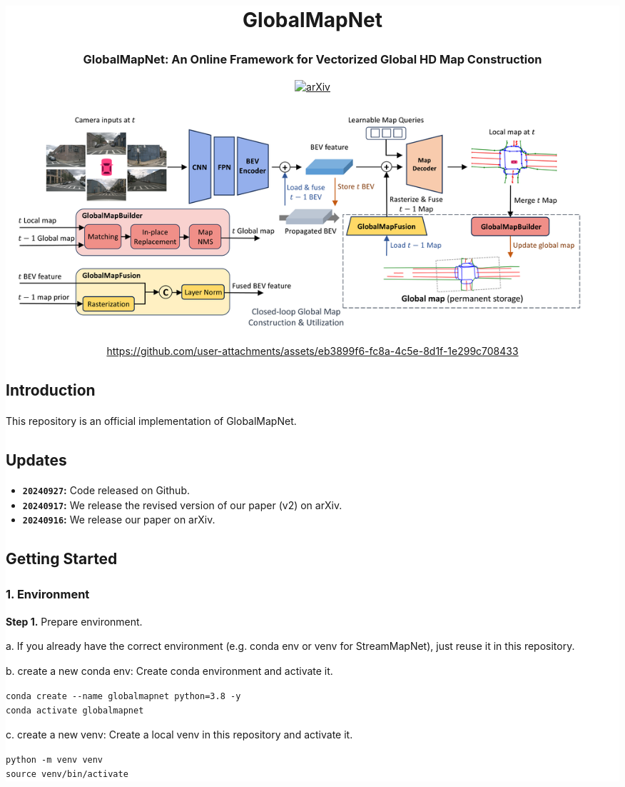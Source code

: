 <div align="center">
  <h1>GlobalMapNet</h1>
  
  <h3>GlobalMapNet: An Online Framework for Vectorized Global HD Map Construction </h3>
  
  [![arXiv](https://img.shields.io/badge/arXiv-Paper-<COLOR>.svg)](https://arxiv.org/abs/2409.10063)
  
  <img src="./resources/globalmapnet_structure.png" width="950px">

https://github.com/user-attachments/assets/eb3899f6-fc8a-4c5e-8d1f-1e299c708433

</div>

## Introduction
This repository is an official implementation of GlobalMapNet.

## Updates
* **`20240927`:** Code released on Github.
* **`20240917`:** We release the revised version of our paper (v2) on arXiv.
* **`20240916`:** We release our paper on arXiv.

## Getting Started
### 1. Environment
**Step 1.** Prepare environment.

a. If you already have the correct environment (e.g. conda env or venv for StreamMapNet), just reuse it in this repository.

b. create a new conda env: Create conda environment and activate it.
```
conda create --name globalmapnet python=3.8 -y
conda activate globalmapnet
```

c. create a new venv: Create a local venv in this repository and activate it.
```
python -m venv venv
source venv/bin/activate
```
